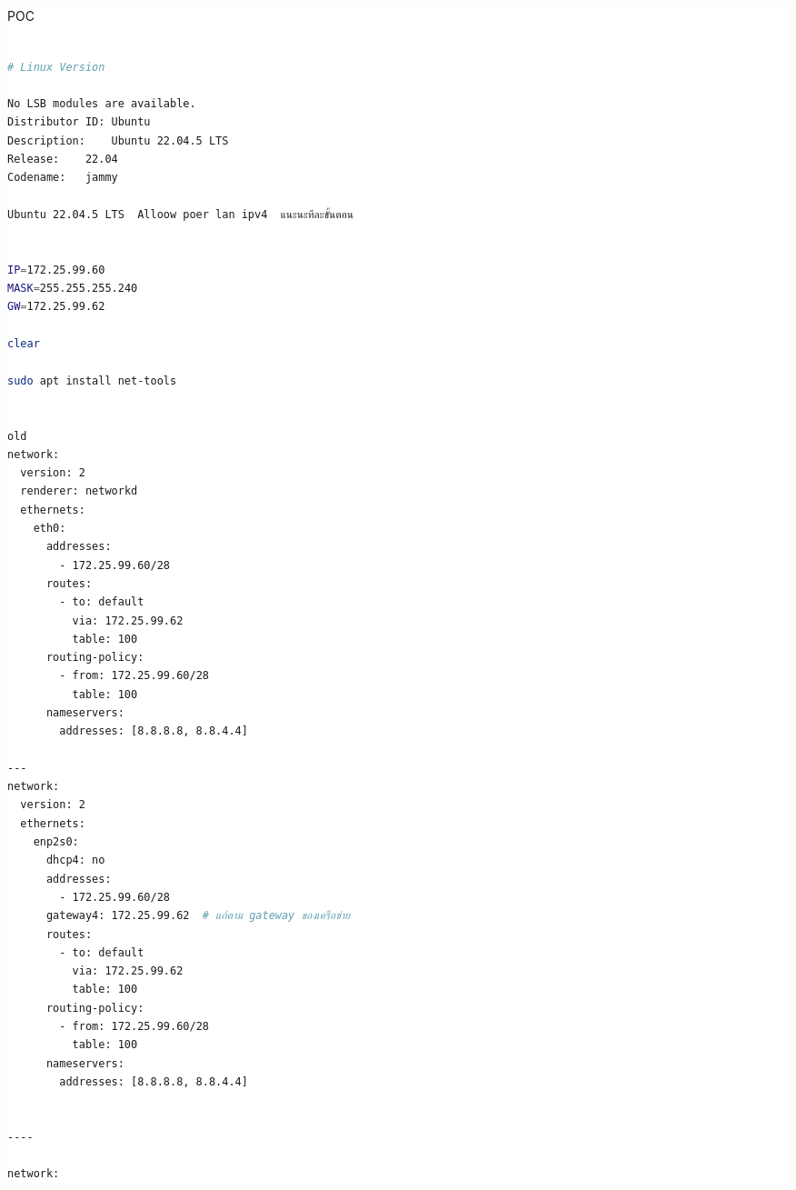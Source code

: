 POC
```bash

# Linux Version

No LSB modules are available.
Distributor ID:	Ubuntu
Description:	Ubuntu 22.04.5 LTS
Release:	22.04
Codename:	jammy

Ubuntu 22.04.5 LTS  Alloow poer lan ipv4  แนะนะทีละขั้นตอน


IP=172.25.99.60
MASK=255.255.255.240
GW=172.25.99.62

clear

sudo apt install net-tools


old 
network:
  version: 2
  renderer: networkd
  ethernets:
    eth0:
      addresses:
        - 172.25.99.60/28
      routes:
        - to: default
          via: 172.25.99.62
          table: 100
      routing-policy:
        - from: 172.25.99.60/28
          table: 100
      nameservers:
        addresses: [8.8.8.8, 8.8.4.4]

---
network:
  version: 2
  ethernets:
    enp2s0:
      dhcp4: no
      addresses:
        - 172.25.99.60/28
      gateway4: 172.25.99.62  # แก้ตาม gateway ของเครือข่าย
      routes:
        - to: default
          via: 172.25.99.62
          table: 100
      routing-policy:
        - from: 172.25.99.60/28
          table: 100
      nameservers:
        addresses: [8.8.8.8, 8.8.4.4]


----

network:
```

[^1_1]: https://www.eukhost.com/kb/how-to-configure-a-static-ip-address-in-ubuntu/
[^1_2]: https://linuxconfig.org/setting-a-static-ip-address-in-ubuntu-24-04-via-the-command-line
[^1_3]: https://www.hostinger.com/tutorials/how-to-configure-firewall-on-ubuntu-using-ufw
[^1_4]: https://www.digitalocean.com/community/tutorials/ufw-essentials-common-firewall-rules-and-commands
[^1_5]: https://www.freecodecamp.org/news/setting-a-static-ip-in-ubuntu-linux-ip-address-tutorial/
[^1_6]: https://www.youtube.com/watch?v=WKbt2ApQzjU
[^1_7]: https://openvpn.net/as-docs/tutorials/tutorial--static-ip-on-ubuntu.html
[^1_8]: https://documentation.ubuntu.com/server/explanation/networking/configuring-networks/
[^1_9]: https://www.cherryservers.com/blog/how-to-configure-ubuntu-firewall-with-ufw
[^1_10]: https://shape.host/resources/mastering-network-configuration-on-ubuntu-22-04-dhcp-and-static-ip-setup-for-single-and-multiple-nics
[^1_11]: https://www.cyberciti.biz/faq/how-to-set-up-ufw-firewall-on-ubuntu-24-04-lts-in-5-minutes/
